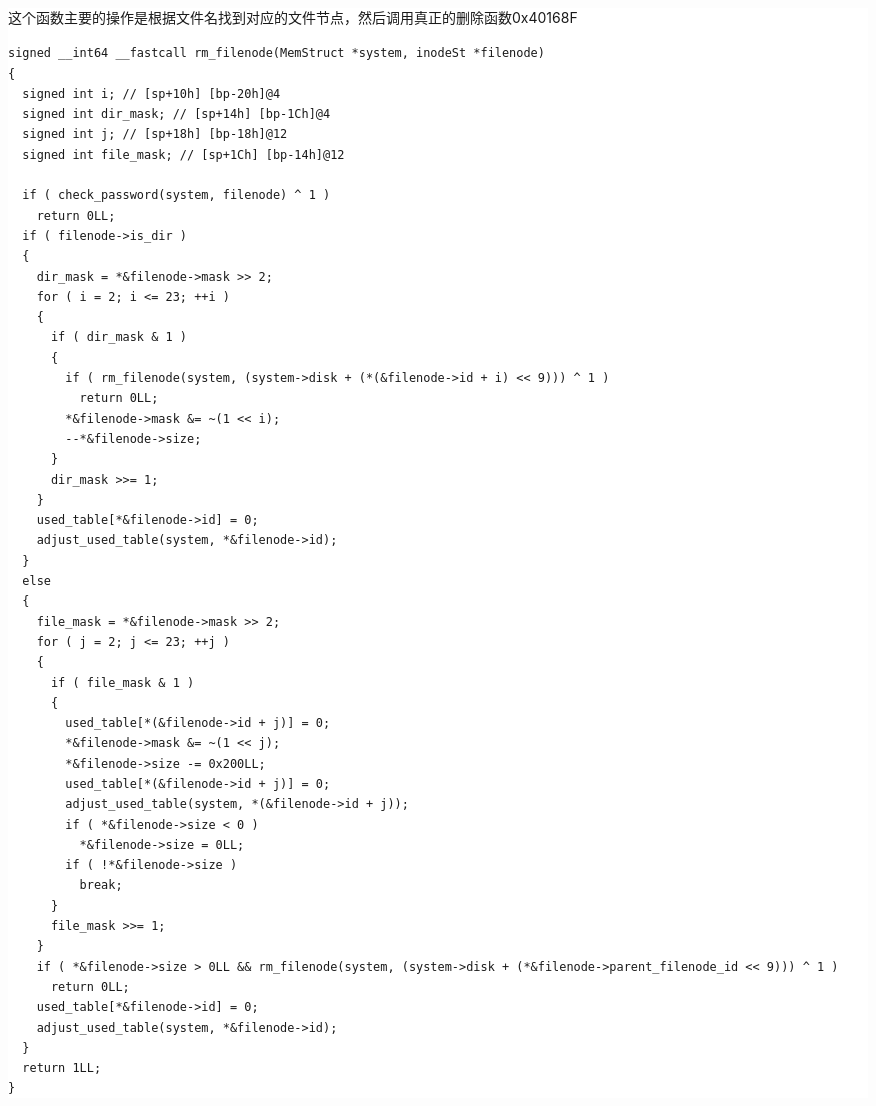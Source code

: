 这个函数主要的操作是根据文件名找到对应的文件节点，然后调用真正的删除函数0x40168F

```
signed __int64 __fastcall rm_filenode(MemStruct *system, inodeSt *filenode)
{
  signed int i; // [sp+10h] [bp-20h]@4
  signed int dir_mask; // [sp+14h] [bp-1Ch]@4
  signed int j; // [sp+18h] [bp-18h]@12
  signed int file_mask; // [sp+1Ch] [bp-14h]@12

  if ( check_password(system, filenode) ^ 1 )
    return 0LL;
  if ( filenode->is_dir )
  {
    dir_mask = *&filenode->mask >> 2;
    for ( i = 2; i <= 23; ++i )
    {
      if ( dir_mask & 1 )
      {
        if ( rm_filenode(system, (system->disk + (*(&filenode->id + i) << 9))) ^ 1 )
          return 0LL;
        *&filenode->mask &= ~(1 << i);
        --*&filenode->size;
      }
      dir_mask >>= 1;
    }
    used_table[*&filenode->id] = 0;
    adjust_used_table(system, *&filenode->id);
  }
  else
  {
    file_mask = *&filenode->mask >> 2;
    for ( j = 2; j <= 23; ++j )
    {
      if ( file_mask & 1 )
      {
        used_table[*(&filenode->id + j)] = 0;
        *&filenode->mask &= ~(1 << j);
        *&filenode->size -= 0x200LL;
        used_table[*(&filenode->id + j)] = 0;
        adjust_used_table(system, *(&filenode->id + j));
        if ( *&filenode->size < 0 )
          *&filenode->size = 0LL;
        if ( !*&filenode->size )
          break;
      }
      file_mask >>= 1;
    }
    if ( *&filenode->size > 0LL && rm_filenode(system, (system->disk + (*&filenode->parent_filenode_id << 9))) ^ 1 )
      return 0LL;
    used_table[*&filenode->id] = 0;
    adjust_used_table(system, *&filenode->id);
  }
  return 1LL;
}

```
